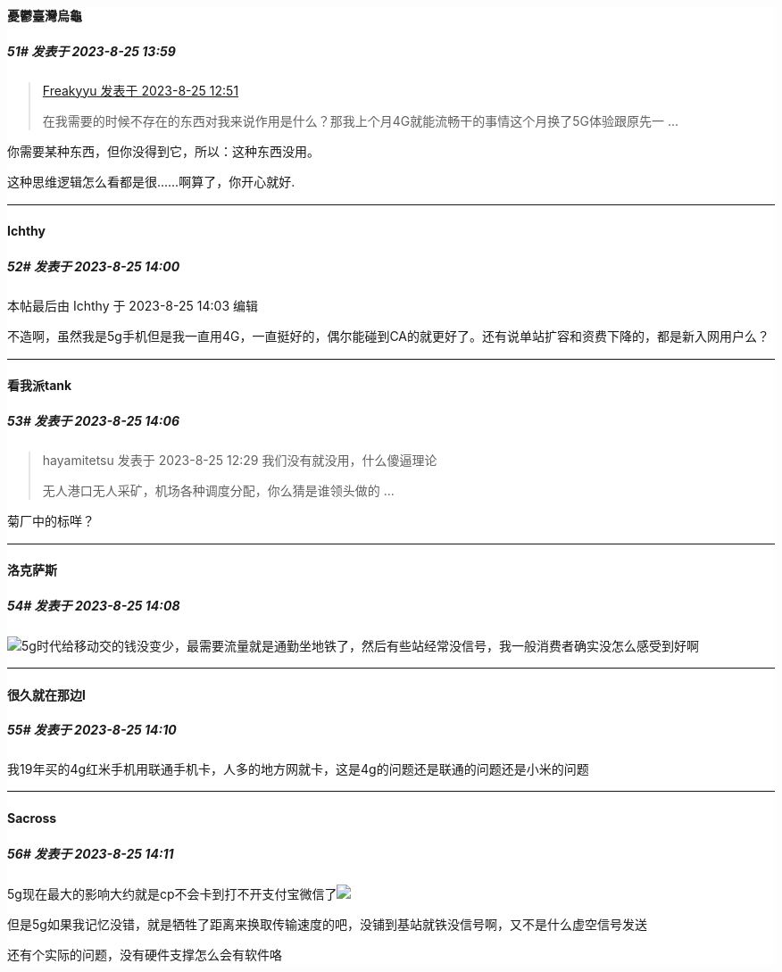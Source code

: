 ####  憂鬱臺灣烏龜  
##### 51#       发表于 2023-8-25 13:59

<blockquote><a href="httphttps://bbs.saraba1st.com/2b/forum.php?mod=redirect&amp;goto=findpost&amp;pid=62159459&amp;ptid=2149860" target="_blank">Freakyyu 发表于 2023-8-25 12:51</a>

在我需要的时候不存在的东西对我来说作用是什么？那我上个月4G就能流畅干的事情这个月换了5G体验跟原先一 ...</blockquote>
你需要某种东西，但你没得到它，所以：这种东西没用。

这种思维逻辑怎么看都是很……啊算了，你开心就好.

*****

####  Ichthy  
##### 52#       发表于 2023-8-25 14:00

 本帖最后由 Ichthy 于 2023-8-25 14:03 编辑 

不造啊，虽然我是5g手机但是我一直用4G，一直挺好的，偶尔能碰到CA的就更好了。还有说单站扩容和资费下降的，都是新入网用户么？

*****

####  看我派tank  
##### 53#       发表于 2023-8-25 14:06

<blockquote>hayamitetsu 发表于 2023-8-25 12:29
我们没有就没用，什么傻逼理论

无人港口无人采矿，机场各种调度分配，你么猜是谁领头做的 ...</blockquote>
菊厂中的标咩？

*****

####  洛克萨斯  
##### 54#       发表于 2023-8-25 14:08

<img src="https://static.saraba1st.com/image/smiley/face2017/067.png" referrerpolicy="no-referrer">5g时代给移动交的钱没变少，最需要流量就是通勤坐地铁了，然后有些站经常没信号，我一般消费者确实没怎么感受到好啊

*****

####  很久就在那边l  
##### 55#       发表于 2023-8-25 14:10

我19年买的4g红米手机用联通手机卡，人多的地方网就卡，这是4g的问题还是联通的问题还是小米的问题

*****

####  Sacross  
##### 56#       发表于 2023-8-25 14:11

5g现在最大的影响大约就是cp不会卡到打不开支付宝微信了<img src="https://static.saraba1st.com/image/smiley/face2017/001.png" referrerpolicy="no-referrer">

但是5g如果我记忆没错，就是牺牲了距离来换取传输速度的吧，没铺到基站就铁没信号啊，又不是什么虚空信号发送

还有个实际的问题，没有硬件支撑怎么会有软件咯
